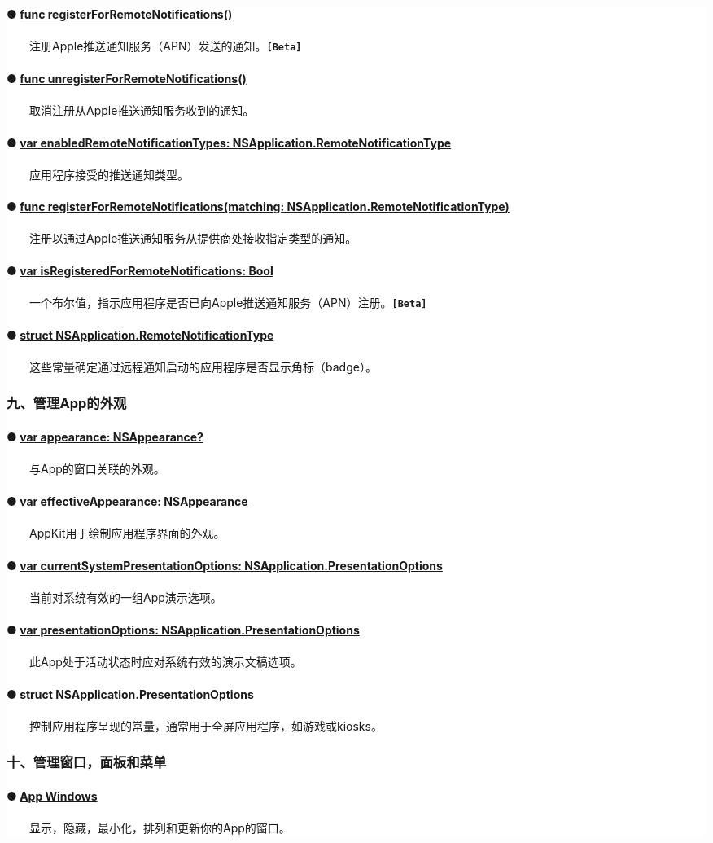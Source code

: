 #### ● [func registerForRemoteNotifications()]()

　　注册Apple推送通知服务（APN）发送的通知。**`[Beta]`**

#### ● [func unregisterForRemoteNotifications()]()

　　取消注册从Apple推送通知服务收到的通知。

#### ● [var enabledRemoteNotificationTypes: NSApplication.RemoteNotificationType]()

　　应用程序接受的推送通知类型。

#### ● [func registerForRemoteNotifications(matching: NSApplication.RemoteNotificationType)]()

　　注册以通过Apple推送通知服务从提供商处接收指定类型的通知。

#### ● [var isRegisteredForRemoteNotifications: Bool]()

　　一个布尔值，指示应用程序是否已向Apple推送通知服务（APN）注册。**`[Beta]`**

#### ● [struct NSApplication.RemoteNotificationType]()

　　这些常量确定通过远程通知启动的应用程序是否显示角标（badge）。

### 九、管理App的外观

#### ● [var appearance: NSAppearance?]()

　　与App的窗口关联的外观。

#### ● [var effectiveAppearance: NSAppearance](./2967170-appearance.md)

　　AppKit用于绘制应用程序界面的外观。

#### ● [var currentSystemPresentationOptions: NSApplication.PresentationOptions]()

　　当前对系统有效的一组App演示选项。

#### ● [var presentationOptions: NSApplication.PresentationOptions]()

　　此App处于活动状态时应对系统有效的演示文稿选项。

#### ● [struct NSApplication.PresentationOptions]()

　　控制应用程序呈现的常量，通常用于全屏应用程序，如游戏或kiosks。

### 十、管理窗口，面板和菜单

#### ● [App Windows]()

　　显示，隐藏，最小化，排列和更新你的App的窗口。
